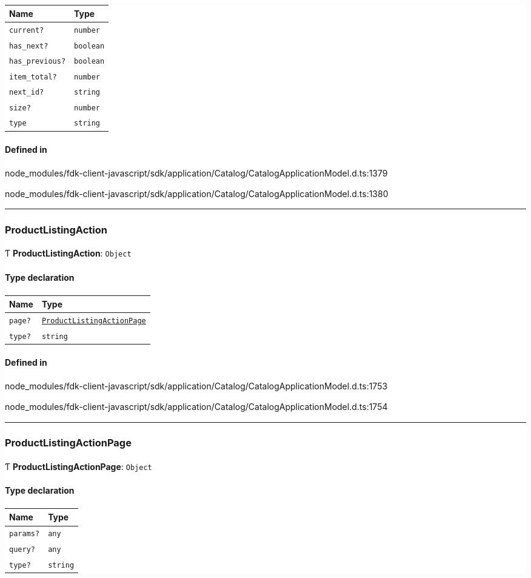 | Name | Type |
| :------ | :------ |
| `current?` | `number` |
| `has_next?` | `boolean` |
| `has_previous?` | `boolean` |
| `item_total?` | `number` |
| `next_id?` | `string` |
| `size?` | `number` |
| `type` | `string` |

#### Defined in

node_modules/fdk-client-javascript/sdk/application/Catalog/CatalogApplicationModel.d.ts:1379

node_modules/fdk-client-javascript/sdk/application/Catalog/CatalogApplicationModel.d.ts:1380

___

### ProductListingAction

Ƭ **ProductListingAction**: `Object`

#### Type declaration

| Name | Type |
| :------ | :------ |
| `page?` | [`ProductListingActionPage`](brands._internal_.md#productlistingactionpage) |
| `type?` | `string` |

#### Defined in

node_modules/fdk-client-javascript/sdk/application/Catalog/CatalogApplicationModel.d.ts:1753

node_modules/fdk-client-javascript/sdk/application/Catalog/CatalogApplicationModel.d.ts:1754

___

### ProductListingActionPage

Ƭ **ProductListingActionPage**: `Object`

#### Type declaration

| Name | Type |
| :------ | :------ |
| `params?` | `any` |
| `query?` | `any` |
| `type?` | `string` |
